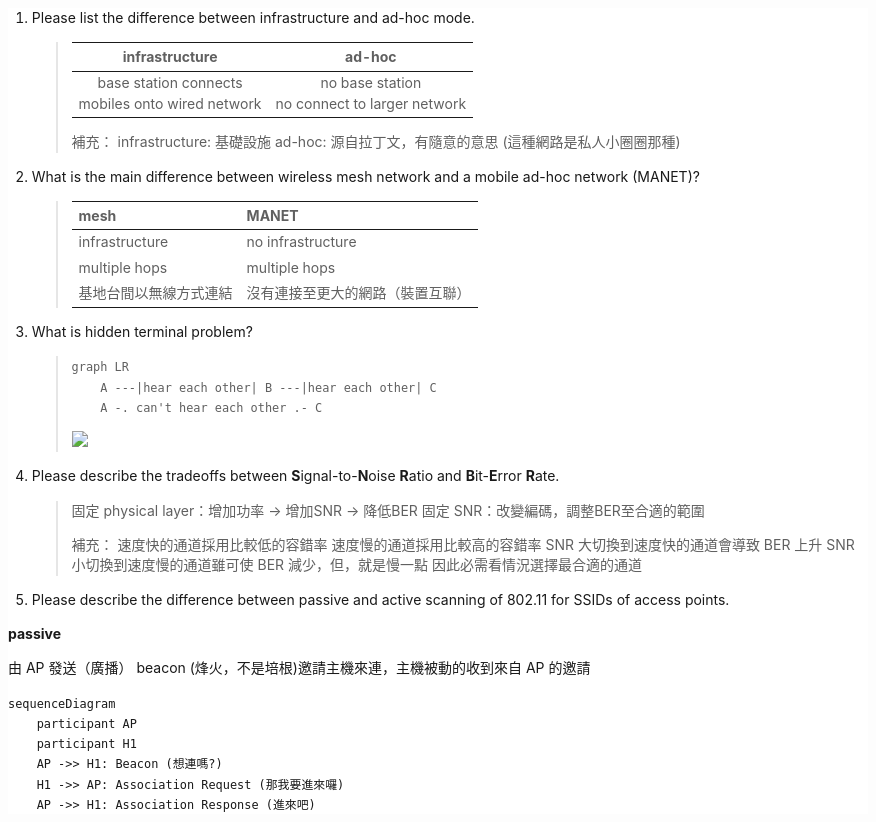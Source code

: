 1. Please list the difference between infrastructure and ad-hoc mode.

    > |                    infrastructure                     |                      ad-hoc                      |
    > |:-----------------------------------------------------:|:------------------------------------------------:|
    > | base station connects <br> mobiles onto wired network | no base station<br> no connect to larger network |
    > 補充：
    > infrastructure: 基礎設施
    > ad-hoc: 源自拉丁文，有隨意的意思 (這種網路是私人小圈圈那種)

2. What is the main difference between wireless mesh network and a mobile ad-hoc network (MANET)?

    > | mesh              | MANET             |
    > | ----------------- | ----------------- |
    > | infrastructure | no infrastructure |
    > |multiple hops|multiple hops|
    > |基地台間以無線方式連結|沒有連接至更大的網路（裝置互聯）|


3. What is hidden terminal problem?

    > ```mermaid
    > graph LR
    >     A ---|hear each other| B ---|hear each other| C
    >     A -. can't hear each other .- C
    > ```
    > 
    > ![](https://i.imgur.com/PfoI2dO.png)


4. Please describe the tradeoffs between **S**ignal-to-**N**oise **R**atio and **B**it-**E**rror **R**ate.

    > 固定 physical layer：增加功率 -> 增加SNR -> 降低BER
    > 固定 SNR：改變編碼，調整BER至合適的範圍
    >   
    > 補充：
    > 速度快的通道採用比較低的容錯率
    > 速度慢的通道採用比較高的容錯率
    > SNR 大切換到速度快的通道會導致 BER 上升
    > SNR 小切換到速度慢的通道雖可使 BER 減少，但，就是慢一點
    > 因此必需看情況選擇最合適的通道

5. Please describe the difference between passive and active scanning of 802.11 for SSIDs of access points.

**passive**

由 AP 發送（廣播） beacon (烽火，不是培根)邀請主機來連，主機被動的收到來自 AP 的邀請

```mermaid
sequenceDiagram
    participant AP
    participant H1
    AP ->> H1: Beacon (想連嗎?)
    H1 ->> AP: Association Request (那我要進來囉)
    AP ->> H1: Association Response (進來吧)
```
